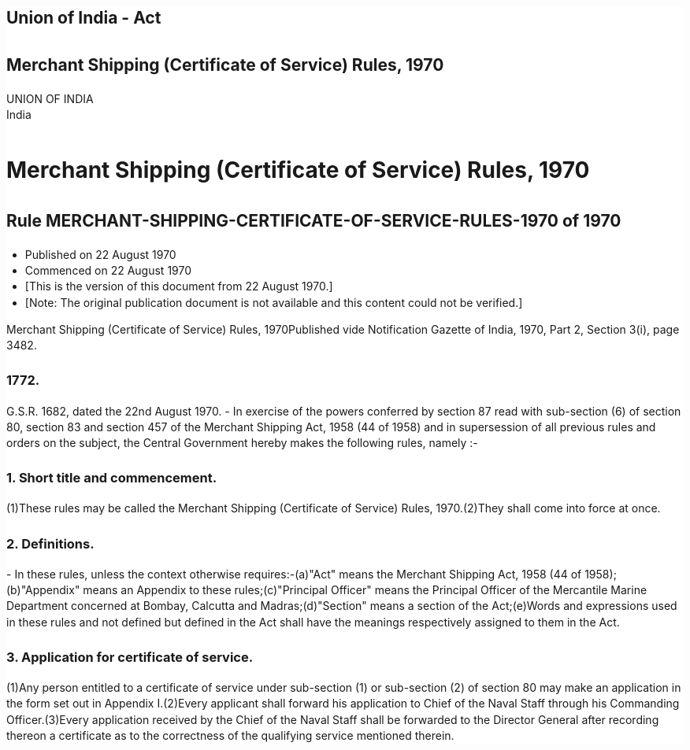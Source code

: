 ## Union of India - Act

## Merchant Shipping (Certificate of Service) Rules, 1970

UNION OF INDIA  
India

# Merchant Shipping (Certificate of Service) Rules, 1970

## Rule MERCHANT-SHIPPING-CERTIFICATE-OF-SERVICE-RULES-1970 of 1970

  * Published on 22 August 1970 
  * Commenced on 22 August 1970 
  * [This is the version of this document from 22 August 1970.] 
  * [Note: The original publication document is not available and this content could not be verified.] 

Merchant Shipping (Certificate of Service) Rules, 1970Published vide
Notification Gazette of India, 1970, Part 2, Section 3(i), page 3482.

### 1772.

G.S.R. 1682, dated the 22nd August 1970. - In exercise of the powers conferred
by section 87 read with sub-section (6) of section 80, section 83 and section
457 of the Merchant Shipping Act, 1958 (44 of 1958) and in supersession of all
previous rules and orders on the subject, the Central Government hereby makes
the following rules, namely :-

### 1. Short title and commencement.

(1)These rules may be called the Merchant Shipping (Certificate of Service)
Rules, 1970.(2)They shall come into force at once.

### 2. Definitions.

\- In these rules, unless the context otherwise requires:-(a)"Act" means the
Merchant Shipping Act, 1958 (44 of 1958);(b)"Appendix" means an Appendix to
these rules;(c)"Principal Officer" means the Principal Officer of the
Mercantile Marine Department concerned at Bombay, Calcutta and
Madras;(d)"Section" means a section of the Act;(e)Words and expressions used
in these rules and not defined but defined in the Act shall have the meanings
respectively assigned to them in the Act.

### 3. Application for certificate of service.

(1)Any person entitled to a certificate of service under sub-section (1) or
sub-section (2) of section 80 may make an application in the form set out in
Appendix I.(2)Every applicant shall forward his application to Chief of the
Naval Staff through his Commanding Officer.(3)Every application received by
the Chief of the Naval Staff shall be forwarded to the Director General after
recording thereon a certificate as to the correctness of the qualifying
service mentioned therein.
